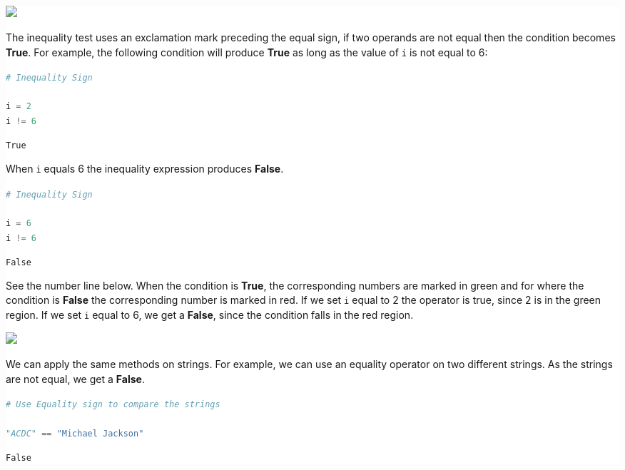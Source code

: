 
<img src="https://cf-courses-data.s3.us.cloud-object-storage.appdomain.cloud/IBMDeveloperSkillsNetwork-PY0101EN-SkillsNetwork/labs/Module%203/images/CondsGreater.gif" width="650" />


The inequality test uses an exclamation mark preceding the equal sign, if two operands are not equal then the condition becomes **True**.  For example, the following condition will produce **True** as long as the value of <code>i</code> is not equal to 6:



```python
# Inequality Sign

i = 2
i != 6
```




    True



When <code>i</code> equals 6 the inequality expression produces <b>False</b>.



```python
# Inequality Sign

i = 6
i != 6
```




    False



See the number line below. When the condition is **True**, the corresponding numbers are marked in green and for where the condition is **False** the corresponding number is marked in red.  If we set <code>i</code> equal to 2 the operator is true, since 2 is in the green region. If we set <code>i</code> equal to 6, we get a **False**, since the condition falls in the red region.


<img src="https://cf-courses-data.s3.us.cloud-object-storage.appdomain.cloud/IBMDeveloperSkillsNetwork-PY0101EN-SkillsNetwork/labs/Module%203/images/CondsIneq.gif" width="650" />


We can apply the same methods on strings. For example, we can use an equality operator on two different strings. As the strings are not equal, we get a **False**.



```python
# Use Equality sign to compare the strings

"ACDC" == "Michael Jackson"
```




    False
